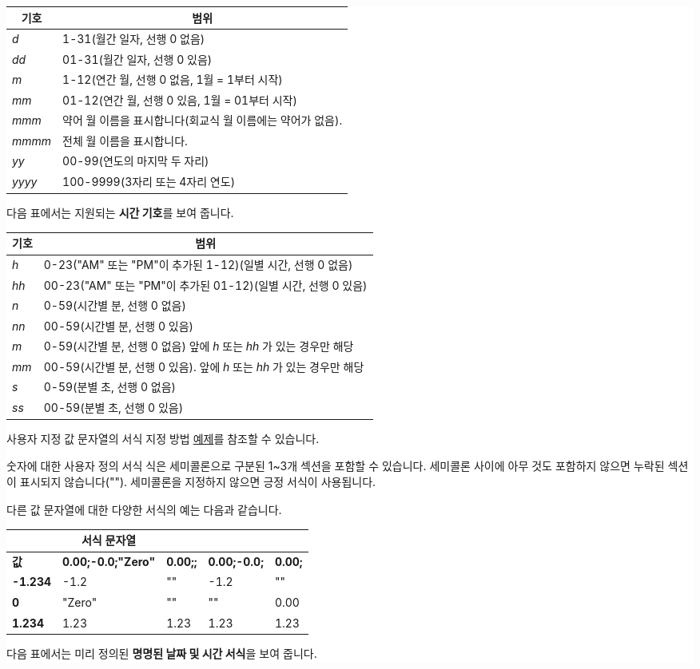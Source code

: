 | **기호** | **범위** |
| --- | --- |
| _d_ | 1-31(월간 일자, 선행 0 없음) |
| _dd_ | 01-31(월간 일자, 선행 0 있음) |
| _m_ | 1-12(연간 월, 선행 0 없음, 1월 = 1부터 시작) |
| _mm_ | 01-12(연간 월, 선행 0 있음, 1월 = 01부터 시작) |
| _mmm_ | 약어 월 이름을 표시합니다(회교식 월 이름에는 약어가 없음). |
| _mmmm_ | 전체 월 이름을 표시합니다. |
| _yy_ | 00-99(연도의 마지막 두 자리) |
| _yyyy_ | 100-9999(3자리 또는 4자리 연도) |

다음 표에서는 지원되는 **시간 기호**를 보여 줍니다.

| **기호** | **범위** |
| --- | --- |
| _h_ | 0-23(&quot;AM&quot; 또는 &quot;PM&quot;이 추가된 1-12)(일별 시간, 선행 0 없음) |
| _hh_ | 00-23(&quot;AM&quot; 또는 &quot;PM&quot;이 추가된 01-12)(일별 시간, 선행 0 있음) |
| _n_ | 0-59(시간별 분, 선행 0 없음) |
| _nn_ | 00-59(시간별 분, 선행 0 있음) |
| _m_ | 0-59(시간별 분, 선행 0 없음) 앞에 _h_ 또는 _hh_ 가 있는 경우만 해당 |
| _mm_ | 00-59(시간별 분, 선행 0 있음). 앞에 _h_ 또는 _hh_ 가 있는 경우만 해당 |
| _s_ | 0-59(분별 초, 선행 0 없음) |
| _ss_ | 00-59(분별 초, 선행 0 있음) |


사용자 지정 값 문자열의 서식 지정 방법 [예제](https://docs.microsoft.com/office/vba/language/reference/user-interface-help/format-function-visual-basic-for-applications#example)를 참조할 수 있습니다.

숫자에 대한 사용자 정의 서식 식은 세미콜론으로 구분된 1~3개 섹션을 포함할 수 있습니다. 세미콜론 사이에 아무 것도 포함하지 않으면 누락된 섹션이 표시되지 않습니다(&quot;&quot;). 세미콜론을 지정하지 않으면 긍정 서식이 사용됩니다.

다른 값 문자열에 대한 다양한 서식의 예는 다음과 같습니다.

|   | **서식 문자열** |   |   |   |
| --- | --- | --- | --- | --- |
| **값** | **0.00;-0.0;&quot;Zero&quot;** | **0.00;;** | **0.00;-0.0;** | **0.00;** |
| **-1.234** | -1.2 | &quot;&quot; | -1.2 | &quot;&quot; |
| **0** | &quot;Zero&quot; | &quot;&quot; | &quot;&quot; | 0.00 |
| **1.234** | 1.23 | 1.23 | 1.23 | 1.23 |

다음 표에서는 미리 정의된 **명명된 날짜 및 시간 서식**을 보여 줍니다.
